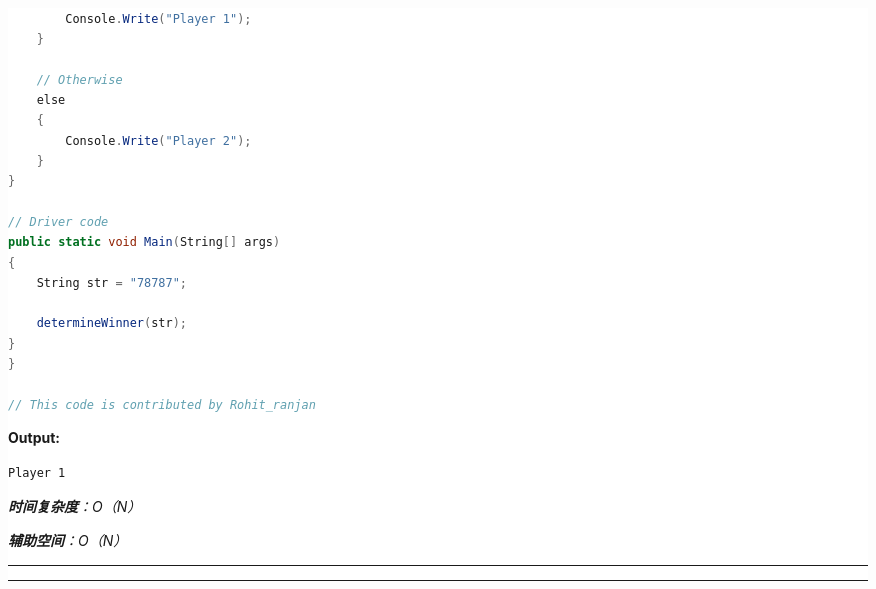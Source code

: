 ```cs
        Console.Write("Player 1"); 
    } 

    // Otherwise 
    else 
    { 
        Console.Write("Player 2"); 
    } 
} 

// Driver code 
public static void Main(String[] args) 
{ 
    String str = "78787"; 

    determineWinner(str); 
} 
} 

// This code is contributed by Rohit_ranjan

```

**Output:** 

```
Player 1

```

***时间复杂度**：O（N）*

***辅助空间**：O（N）*



* * *

* * *



